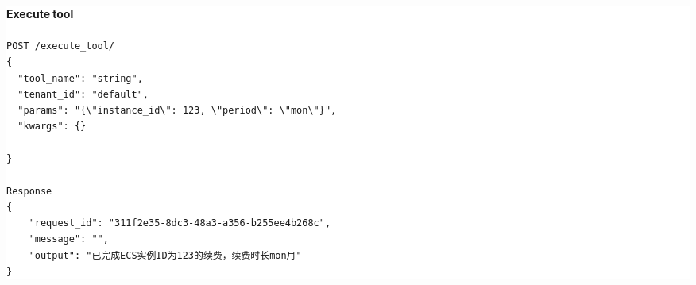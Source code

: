 #### Execute tool
```
POST /execute_tool/
{
  "tool_name": "string",
  "tenant_id": "default",
  "params": "{\"instance_id\": 123, \"period\": \"mon\"}",
  "kwargs": {}

}

Response
{
    "request_id": "311f2e35-8dc3-48a3-a356-b255ee4b268c",
    "message": "",
    "output": "已完成ECS实例ID为123的续费，续费时长mon月"
}

```
